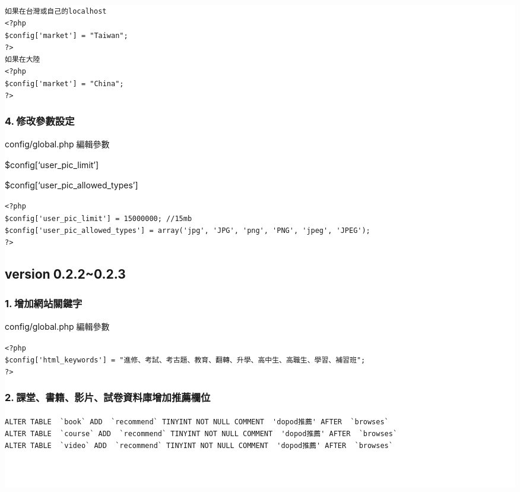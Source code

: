 

<pre class="prettyprint"><code class="language-php hljs ">如果在台灣或自己的localhost
<span class="hljs-preprocessor">&lt;?php</span>
<span class="hljs-variable">$config</span>[<span class="hljs-string">'market'</span>] = <span class="hljs-string">"Taiwan"</span>;
<span class="hljs-preprocessor">?&gt;</span>
如果在大陸
<span class="hljs-preprocessor">&lt;?php</span>
<span class="hljs-variable">$config</span>[<span class="hljs-string">'market'</span>] = <span class="hljs-string">"China"</span>;
<span class="hljs-preprocessor">?&gt;</span></code></pre>



<h3 id="4-修改參數設定">4. 修改參數設定</h3>

<p>config/global.php 編輯參數 </p>

<p>$config[‘user_pic_limit’]</p>

<p>$config[‘user_pic_allowed_types’]</p>



<pre class="prettyprint"><code class="language-php hljs "><span class="hljs-preprocessor">&lt;?php</span>
<span class="hljs-variable">$config</span>[<span class="hljs-string">'user_pic_limit'</span>] = <span class="hljs-number">15000000</span>; <span class="hljs-comment">//15mb</span>
<span class="hljs-variable">$config</span>[<span class="hljs-string">'user_pic_allowed_types'</span>] = <span class="hljs-keyword">array</span>(<span class="hljs-string">'jpg'</span>, <span class="hljs-string">'JPG'</span>, <span class="hljs-string">'png'</span>, <span class="hljs-string">'PNG'</span>, <span class="hljs-string">'jpeg'</span>, <span class="hljs-string">'JPEG'</span>);
<span class="hljs-preprocessor">?&gt;</span></code></pre>



<h2 id="version-022023">version 0.2.2~0.2.3</h2>



<h3 id="1-增加網站關鍵字">1. 增加網站關鍵字</h3>

<p>config/global.php 編輯參數 </p>



<pre class="prettyprint"><code class="language-php hljs "><span class="hljs-preprocessor">&lt;?php</span>
<span class="hljs-variable">$config</span>[<span class="hljs-string">'html_keywords'</span>] = <span class="hljs-string">"進修、考試、考古題、教育、翻轉、升學、高中生、高職生、學習、補習班"</span>;
<span class="hljs-preprocessor">?&gt;</span></code></pre>



<h3 id="2-課堂書籍影片試卷資料庫增加推薦欄位">2. 課堂、書籍、影片、試卷資料庫增加推薦欄位</h3>



<pre class="prettyprint"><code class="language-mysql hljs sql"><span class="hljs-operator"><span class="hljs-keyword">ALTER</span> <span class="hljs-keyword">TABLE</span>  <span class="hljs-string">`book`</span> <span class="hljs-keyword">ADD</span>  <span class="hljs-string">`recommend`</span> TINYINT <span class="hljs-keyword">NOT</span> <span class="hljs-keyword">NULL</span> COMMENT  <span class="hljs-string">'dopod推薦'</span> <span class="hljs-keyword">AFTER</span>  <span class="hljs-string">`browses`</span>
<span class="hljs-keyword">ALTER</span> <span class="hljs-keyword">TABLE</span>  <span class="hljs-string">`course`</span> <span class="hljs-keyword">ADD</span>  <span class="hljs-string">`recommend`</span> TINYINT <span class="hljs-keyword">NOT</span> <span class="hljs-keyword">NULL</span> COMMENT  <span class="hljs-string">'dopod推薦'</span> <span class="hljs-keyword">AFTER</span>  <span class="hljs-string">`browses`</span>
<span class="hljs-keyword">ALTER</span> <span class="hljs-keyword">TABLE</span>  <span class="hljs-string">`video`</span> <span class="hljs-keyword">ADD</span>  <span class="hljs-string">`recommend`</span> TINYINT <span class="hljs-keyword">NOT</span> <span class="hljs-keyword">NULL</span> COMMENT  <span class="hljs-string">'dopod推薦'</span> <span class="hljs-keyword">AFTER</span>  <span class="hljs-string">`browses`</span>